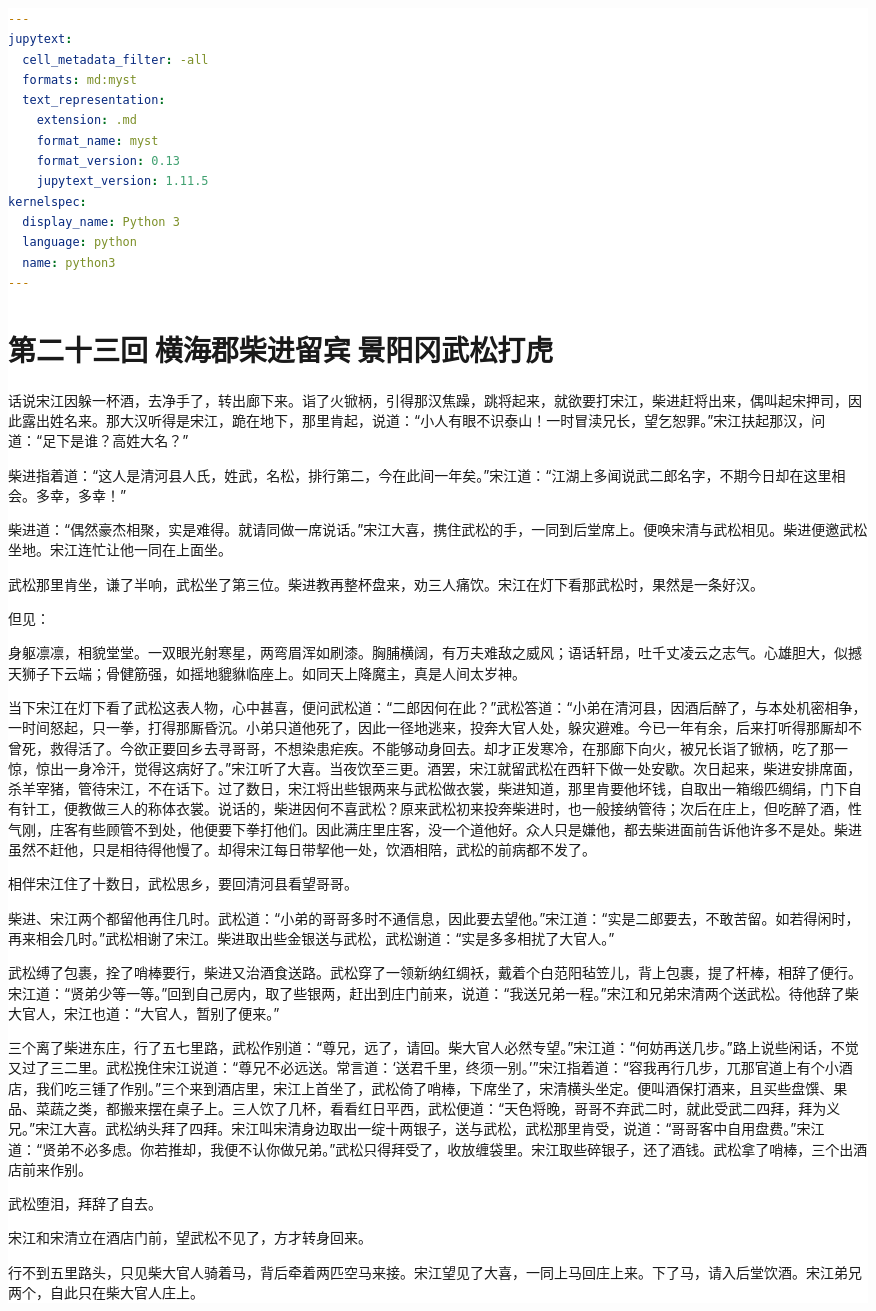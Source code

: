 ```yaml
---
jupytext:
  cell_metadata_filter: -all
  formats: md:myst
  text_representation:
    extension: .md
    format_name: myst
    format_version: 0.13
    jupytext_version: 1.11.5
kernelspec:
  display_name: Python 3
  language: python
  name: python3
---
```

#  第二十三回 横海郡柴进留宾 景阳冈武松打虎

话说宋江因躲一杯酒，去净手了，转出廊下来。诣了火锨柄，引得那汉焦躁，跳将起来，就欲要打宋江，柴进赶将出来，偶叫起宋押司，因此露出姓名来。那大汉听得是宋江，跪在地下，那里肯起，说道：“小人有眼不识泰山！一时冒渎兄长，望乞恕罪。”宋江扶起那汉，问道：“足下是谁？高姓大名？”

柴进指着道：“这人是清河县人氏，姓武，名松，排行第二，今在此间一年矣。”宋江道：“江湖上多闻说武二郎名字，不期今日却在这里相会。多幸，多幸！”

柴进道：“偶然豪杰相聚，实是难得。就请同做一席说话。”宋江大喜，携住武松的手，一同到后堂席上。便唤宋清与武松相见。柴进便邀武松坐地。宋江连忙让他一同在上面坐。

武松那里肯坐，谦了半响，武松坐了第三位。柴进教再整杯盘来，劝三人痛饮。宋江在灯下看那武松时，果然是一条好汉。

但见：

身躯凛凛，相貌堂堂。一双眼光射寒星，两弯眉浑如刷漆。胸脯横阔，有万夫难敌之威风；语话轩昂，吐千丈凌云之志气。心雄胆大，似撼天狮子下云端；骨健筋强，如摇地貔貅临座上。如同天上降魔主，真是人间太岁神。

当下宋江在灯下看了武松这表人物，心中甚喜，便问武松道：“二郎因何在此？”武松答道：“小弟在清河县，因酒后醉了，与本处机密相争，一时间怒起，只一拳，打得那厮昏沉。小弟只道他死了，因此一径地逃来，投奔大官人处，躲灾避难。今已一年有余，后来打听得那厮却不曾死，救得活了。今欲正要回乡去寻哥哥，不想染患疟疾。不能够动身回去。却才正发寒冷，在那廊下向火，被兄长诣了锨柄，吃了那一惊，惊出一身冷汗，觉得这病好了。”宋江听了大喜。当夜饮至三更。酒罢，宋江就留武松在西轩下做一处安歇。次日起来，柴进安排席面，杀羊宰猪，管待宋江，不在话下。过了数日，宋江将出些银两来与武松做衣裳，柴进知道，那里肯要他坏钱，自取出一箱缎匹绸绢，门下自有针工，便教做三人的称体衣裳。说话的，柴进因何不喜武松？原来武松初来投奔柴进时，也一般接纳管待；次后在庄上，但吃醉了酒，性气刚，庄客有些顾管不到处，他便要下拳打他们。因此满庄里庄客，没一个道他好。众人只是嫌他，都去柴进面前告诉他许多不是处。柴进虽然不赶他，只是相待得他慢了。却得宋江每日带挈他一处，饮酒相陪，武松的前病都不发了。

相伴宋江住了十数日，武松思乡，要回清河县看望哥哥。

柴进、宋江两个都留他再住几时。武松道：“小弟的哥哥多时不通信息，因此要去望他。”宋江道：“实是二郎要去，不敢苦留。如若得闲时，再来相会几时。”武松相谢了宋江。柴进取出些金银送与武松，武松谢道：“实是多多相扰了大官人。”

武松缚了包裹，拴了哨棒要行，柴进又治酒食送路。武松穿了一领新纳红绸袄，戴着个白范阳毡笠儿，背上包裹，提了杆棒，相辞了便行。宋江道：“贤弟少等一等。”回到自己房内，取了些银两，赶出到庄门前来，说道：“我送兄弟一程。”宋江和兄弟宋清两个送武松。待他辞了柴大官人，宋江也道：“大官人，暂别了便来。”

三个离了柴进东庄，行了五七里路，武松作别道：“尊兄，远了，请回。柴大官人必然专望。”宋江道：“何妨再送几步。”路上说些闲话，不觉又过了三二里。武松挽住宋江说道：“尊兄不必远送。常言道：‘送君千里，终须一别。’”宋江指着道：“容我再行几步，兀那官道上有个小酒店，我们吃三锺了作别。”三个来到酒店里，宋江上首坐了，武松倚了哨棒，下席坐了，宋清横头坐定。便叫酒保打酒来，且买些盘馔、果品、菜蔬之类，都搬来摆在桌子上。三人饮了几杯，看看红日平西，武松便道：“天色将晚，哥哥不弃武二时，就此受武二四拜，拜为义兄。”宋江大喜。武松纳头拜了四拜。宋江叫宋清身边取出一绽十两银子，送与武松，武松那里肯受，说道：“哥哥客中自用盘费。”宋江道：“贤弟不必多虑。你若推却，我便不认你做兄弟。”武松只得拜受了，收放缠袋里。宋江取些碎银子，还了酒钱。武松拿了哨棒，三个出酒店前来作别。

武松堕泪，拜辞了自去。

宋江和宋清立在酒店门前，望武松不见了，方才转身回来。

行不到五里路头，只见柴大官人骑着马，背后牵着两匹空马来接。宋江望见了大喜，一同上马回庄上来。下了马，请入后堂饮酒。宋江弟兄两个，自此只在柴大官人庄上。
